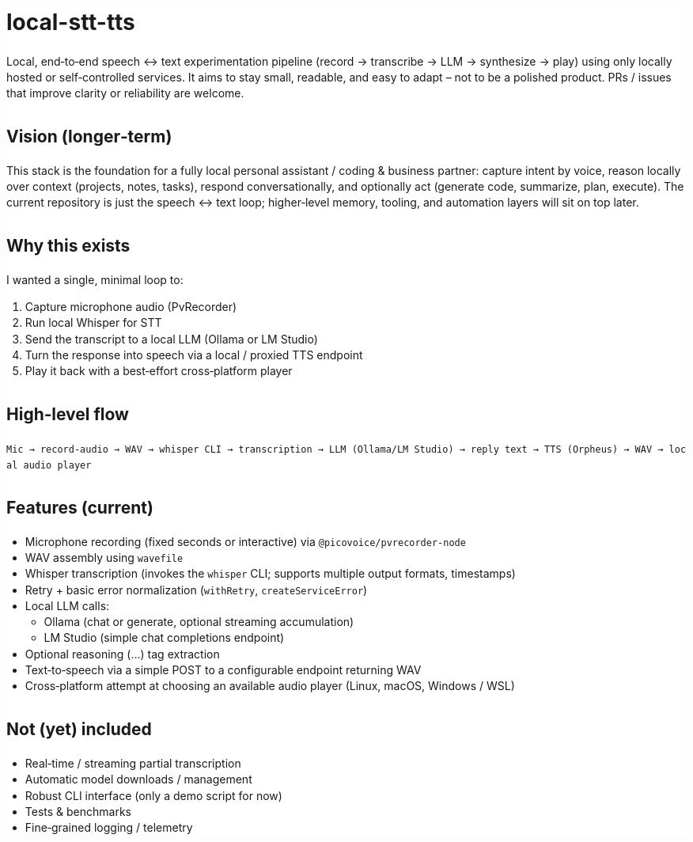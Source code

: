 # local-stt-tts

Local, end‑to‑end speech ↔ text experimentation pipeline (record → transcribe → LLM → synthesize → play) using only locally hosted or self‑controlled services. It aims to stay small, readable, and easy to adapt – not to be a polished product. PRs / issues that improve clarity or reliability are welcome.

## Vision (longer‑term)

This stack is the foundation for a fully local personal assistant / coding & business partner: capture intent by voice, reason locally over context (projects, notes, tasks), respond conversationally, and optionally act (generate code, summarize, plan, execute). The current repository is just the speech <-> text loop; higher‑level memory, tooling, and automation layers will sit on top later.

## Why this exists

I wanted a single, minimal loop to:

1. Capture microphone audio (PvRecorder)
2. Run local Whisper for STT
3. Send the transcript to a local LLM (Ollama or LM Studio)
4. Turn the response into speech via a local / proxied TTS endpoint
5. Play it back with a best‑effort cross‑platform player


## High‑level flow

```
Mic → record-audio → WAV → whisper CLI → transcription → LLM (Ollama/LM Studio) → reply text → TTS (Orpheus) → WAV → local audio player
```

## Features (current)

- Microphone recording (fixed seconds or interactive) via `@picovoice/pvrecorder-node`
- WAV assembly using `wavefile`
- Whisper transcription (invokes the `whisper` CLI; supports multiple output formats, timestamps)
- Retry + basic error normalization (`withRetry`, `createServiceError`)
- Local LLM calls:
	- Ollama (chat or generate, optional streaming accumulation)
	- LM Studio (simple chat completions endpoint)
- Optional reasoning (<think>…</think>) tag extraction
- Text‑to‑speech via a simple POST to a configurable endpoint returning WAV
- Cross‑platform attempt at choosing an available audio player (Linux, macOS, Windows / WSL)

## Not (yet) included

- Real‑time / streaming partial transcription
- Automatic model downloads / management
- Robust CLI interface (only a demo script for now)
- Tests & benchmarks 
- Fine‑grained logging / telemetry
